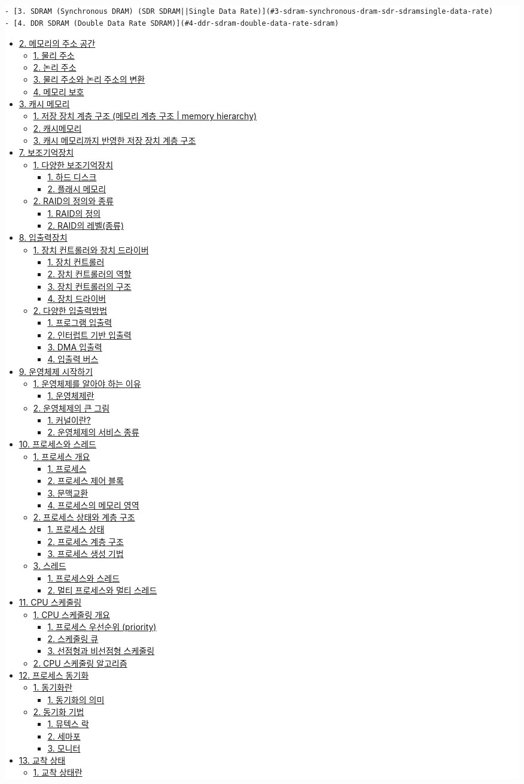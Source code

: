     - [3. SDRAM (Synchronous DRAM) (SDR SDRAM||Single Data Rate)](#3-sdram-synchronous-dram-sdr-sdramsingle-data-rate)
    - [4. DDR SDRAM (Double Data Rate SDRAM)](#4-ddr-sdram-double-data-rate-sdram)
  - [2. 메모리의 주소 공간](#2-메모리의-주소-공간)
    - [1. 물리 주소](#1-물리-주소)
    - [2. 논리 주소](#2-논리-주소)
    - [3. 물리 주소와 논리 주소의 변환](#3-물리-주소와-논리-주소의-변환)
    - [4. 메모리 보호](#4-메모리-보호)
  - [3. 캐시 메모리](#3-캐시-메모리)
    - [1. 저장 장치 계층 구조 (메모리 계층 구조 | memory hierarchy)](#1-저장-장치-계층-구조-메모리-계층-구조--memory-hierarchy)
    - [2. 캐시메모리](#2-캐시메모리)
    - [3. 캐시 메모리까지 반영한 저장 장치 계층 구조](#3-캐시-메모리까지-반영한-저장-장치-계층-구조)
- [7. 보조기억장치](#7-보조기억장치)
  - [1. 다양한 보조기억장치](#1-다양한-보조기억장치)
    - [1. 하드 디스크](#1-하드-디스크)
    - [2. 플래시 메모리](#2-플래시-메모리)
  - [2. RAID의 정의와 종류](#2-raid의-정의와-종류)
    - [1. RAID의 정의](#1-raid의-정의)
    - [2. RAID의 레벨(종류)](#2-raid의-레벨종류)
- [8. 입출력장치](#8-입출력장치)
  - [1. 장치 컨트롤러와 장치 드라이버](#1-장치-컨트롤러와-장치-드라이버)
    - [1. 장치 컨트롤러](#1-장치-컨트롤러)
    - [2. 장치 컨트롤러의 역할](#2-장치-컨트롤러의-역할)
    - [3. 장치 컨트롤러의 구조](#3-장치-컨트롤러의-구조)
    - [4. 장치 드라이버](#4-장치-드라이버)
  - [2. 다양한 입출력방법](#2-다양한-입출력방법)
    - [1. 프로그램 입출력](#1-프로그램-입출력)
    - [2. 인터럽트 기반 입출력](#2-인터럽트-기반-입출력)
    - [3. DMA 입출력](#3-dma-입출력)
    - [4. 입출력 버스](#4-입출력-버스)
- [9. 운영체제 시작하기](#9-운영체제-시작하기)
  - [1. 운영체제를 알아야 하는 이유](#1-운영체제를-알아야-하는-이유)
    - [1. 운영체제란](#1-운영체제란)
  - [2. 운영체제의 큰 그림](#2-운영체제의-큰-그림)
    - [1. 커널이란?](#1-커널이란)
    - [2. 운영체제의 서비스 종류](#2-운영체제의-서비스-종류)
- [10. 프로세스와 스레드](#10-프로세스와-스레드)
  - [1. 프로세스 개요](#1-프로세스-개요)
    - [1. 프로세스](#1-프로세스)
    - [2. 프로세스 제어 블록](#2-프로세스-제어-블록)
    - [3. 문맥교환](#3-문맥교환)
    - [4. 프로세스의 메모리 영역](#4-프로세스의-메모리-영역)
  - [2. 프로세스 상태와 계층 구조](#2-프로세스-상태와-계층-구조)
    - [1. 프로세스 상태](#1-프로세스-상태)
    - [2. 프로세스 계층 구조](#2-프로세스-계층-구조)
    - [3. 프로세스 생성 기법](#3-프로세스-생성-기법)
  - [3. 스레드](#3-스레드)
    - [1. 프로세스와 스레드](#1-프로세스와-스레드)
    - [2. 멀티 프로세스와 멀티 스레드](#2-멀티-프로세스와-멀티-스레드)
- [11. CPU 스케줄링](#11-cpu-스케줄링)
  - [1. CPU 스케줄링 개요](#1-cpu-스케줄링-개요)
    - [1. 프로세스 우선순위 (priority)](#1-프로세스-우선순위-priority)
    - [2. 스케줄링 큐](#2-스케줄링-큐)
    - [3. 선점형과 비선점형 스케줄링](#3-선점형과-비선점형-스케줄링)
  - [2. CPU 스케줄링 알고리즘](#2-cpu-스케줄링-알고리즘)
- [12. 프로세스 동기화](#12-프로세스-동기화)
  - [1. 동기화란](#1-동기화란)
    - [1. 동기화의 의미](#1-동기화의-의미)
  - [2. 동기화 기법](#2-동기화-기법)
    - [1. 뮤텍스 락](#1-뮤텍스-락)
    - [2. 세마포](#2-세마포)
    - [3. 모니터](#3-모니터)
- [13. 교착 상태](#13-교착-상태)
  - [1. 교착 상태란](#1-교착-상태란)